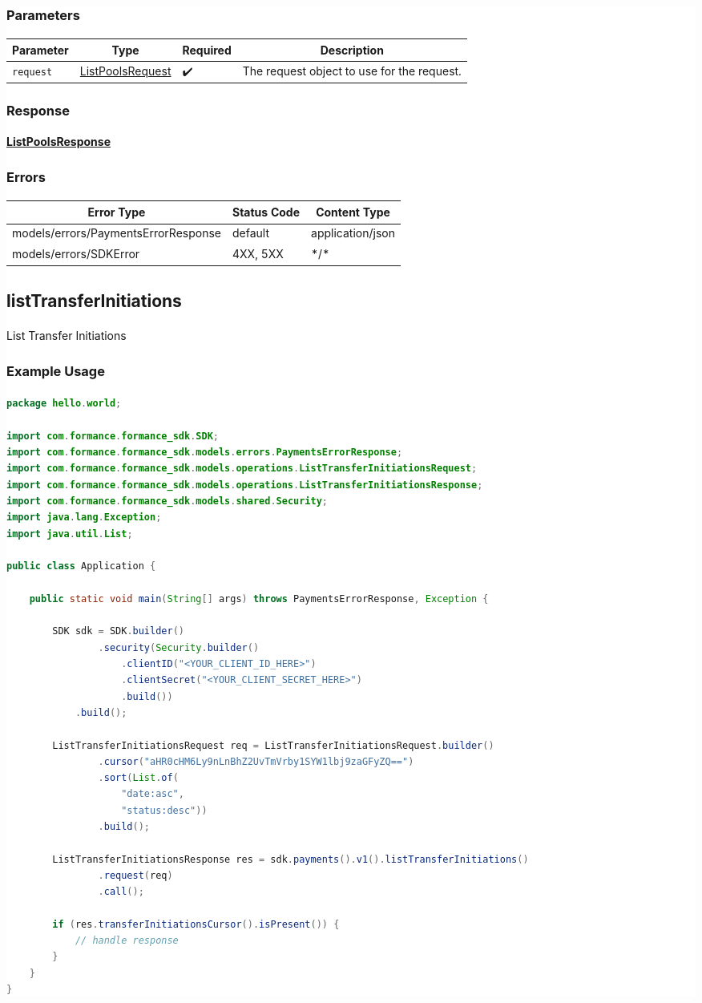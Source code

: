 ### Parameters

| Parameter                                                       | Type                                                            | Required                                                        | Description                                                     |
| --------------------------------------------------------------- | --------------------------------------------------------------- | --------------------------------------------------------------- | --------------------------------------------------------------- |
| `request`                                                       | [ListPoolsRequest](../../models/operations/ListPoolsRequest.md) | :heavy_check_mark:                                              | The request object to use for the request.                      |

### Response

**[ListPoolsResponse](../../models/operations/ListPoolsResponse.md)**

### Errors

| Error Type                          | Status Code                         | Content Type                        |
| ----------------------------------- | ----------------------------------- | ----------------------------------- |
| models/errors/PaymentsErrorResponse | default                             | application/json                    |
| models/errors/SDKError              | 4XX, 5XX                            | \*/\*                               |

## listTransferInitiations

List Transfer Initiations

### Example Usage

```java
package hello.world;

import com.formance.formance_sdk.SDK;
import com.formance.formance_sdk.models.errors.PaymentsErrorResponse;
import com.formance.formance_sdk.models.operations.ListTransferInitiationsRequest;
import com.formance.formance_sdk.models.operations.ListTransferInitiationsResponse;
import com.formance.formance_sdk.models.shared.Security;
import java.lang.Exception;
import java.util.List;

public class Application {

    public static void main(String[] args) throws PaymentsErrorResponse, Exception {

        SDK sdk = SDK.builder()
                .security(Security.builder()
                    .clientID("<YOUR_CLIENT_ID_HERE>")
                    .clientSecret("<YOUR_CLIENT_SECRET_HERE>")
                    .build())
            .build();

        ListTransferInitiationsRequest req = ListTransferInitiationsRequest.builder()
                .cursor("aHR0cHM6Ly9nLnBhZ2UvTmVrby1SYW1lbj9zaGFyZQ==")
                .sort(List.of(
                    "date:asc",
                    "status:desc"))
                .build();

        ListTransferInitiationsResponse res = sdk.payments().v1().listTransferInitiations()
                .request(req)
                .call();

        if (res.transferInitiationsCursor().isPresent()) {
            // handle response
        }
    }
}
```
